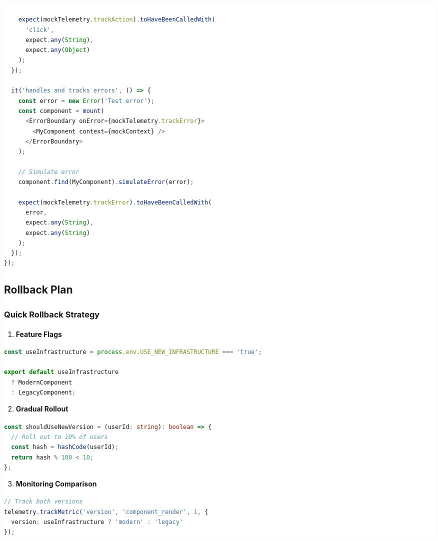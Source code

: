 ```typescript
    
    expect(mockTelemetry.trackAction).toHaveBeenCalledWith(
      'click',
      expect.any(String),
      expect.any(Object)
    );
  });
  
  it('handles and tracks errors', () => {
    const error = new Error('Test error');
    const component = mount(
      <ErrorBoundary onError={mockTelemetry.trackError}>
        <MyComponent context={mockContext} />
      </ErrorBoundary>
    );
    
    // Simulate error
    component.find(MyComponent).simulateError(error);
    
    expect(mockTelemetry.trackError).toHaveBeenCalledWith(
      error,
      expect.any(String),
      expect.any(String)
    );
  });
});
```

## Rollback Plan

### Quick Rollback Strategy

1. **Feature Flags**
```typescript
const useInfrastructure = process.env.USE_NEW_INFRASTRUCTURE === 'true';

export default useInfrastructure 
  ? ModernComponent 
  : LegacyComponent;
```

2. **Gradual Rollout**
```typescript
const shouldUseNewVersion = (userId: string): boolean => {
  // Roll out to 10% of users
  const hash = hashCode(userId);
  return hash % 100 < 10;
};
```

3. **Monitoring Comparison**
```typescript
// Track both versions
telemetry.trackMetric('version', 'component_render', 1, {
  version: useInfrastructure ? 'modern' : 'legacy'
});
```
